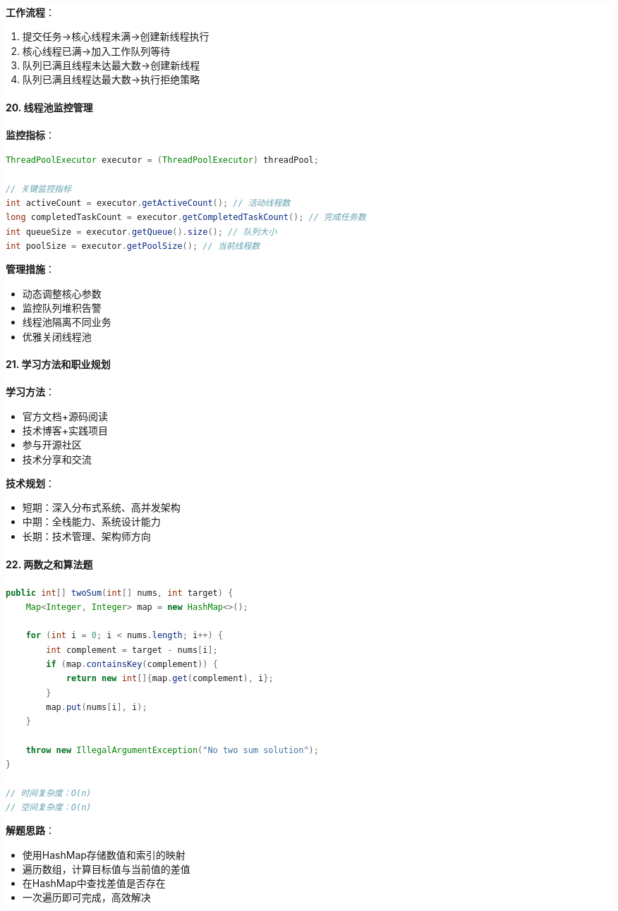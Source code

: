 **工作流程**：
1. 提交任务→核心线程未满→创建新线程执行
2. 核心线程已满→加入工作队列等待
3. 队列已满且线程未达最大数→创建新线程
4. 队列已满且线程达最大数→执行拒绝策略

#### 20. 线程池监控管理
**监控指标**：
```java
ThreadPoolExecutor executor = (ThreadPoolExecutor) threadPool;

// 关键监控指标
int activeCount = executor.getActiveCount(); // 活动线程数
long completedTaskCount = executor.getCompletedTaskCount(); // 完成任务数
int queueSize = executor.getQueue().size(); // 队列大小
int poolSize = executor.getPoolSize(); // 当前线程数
```

**管理措施**：
- 动态调整核心参数
- 监控队列堆积告警
- 线程池隔离不同业务
- 优雅关闭线程池

#### 21. 学习方法和职业规划
**学习方法**：
- 官方文档+源码阅读
- 技术博客+实践项目
- 参与开源社区
- 技术分享和交流

**技术规划**：
- 短期：深入分布式系统、高并发架构
- 中期：全栈能力、系统设计能力
- 长期：技术管理、架构师方向

#### 22. 两数之和算法题
```java
public int[] twoSum(int[] nums, int target) {
    Map<Integer, Integer> map = new HashMap<>();
    
    for (int i = 0; i < nums.length; i++) {
        int complement = target - nums[i];
        if (map.containsKey(complement)) {
            return new int[]{map.get(complement), i};
        }
        map.put(nums[i], i);
    }
    
    throw new IllegalArgumentException("No two sum solution");
}

// 时间复杂度：O(n)
// 空间复杂度：O(n)
```

**解题思路**：
- 使用HashMap存储数值和索引的映射
- 遍历数组，计算目标值与当前值的差值
- 在HashMap中查找差值是否存在
- 一次遍历即可完成，高效解决
